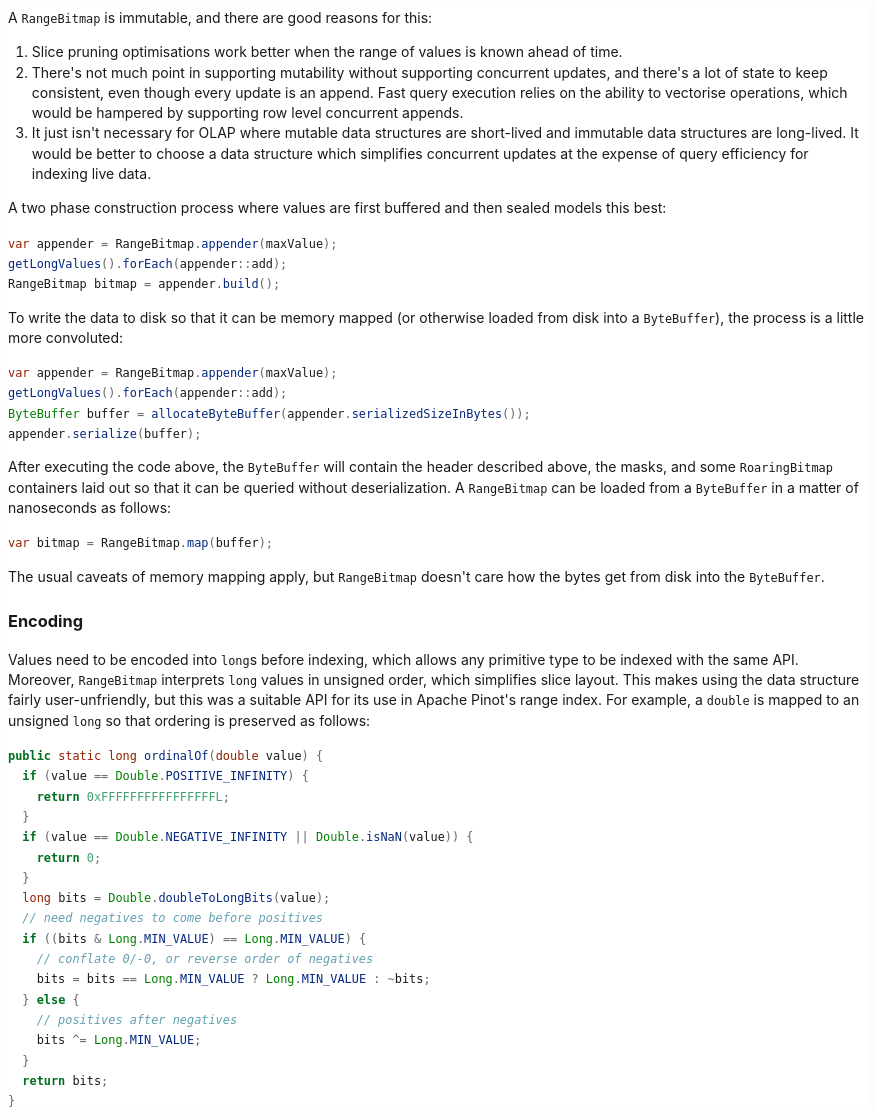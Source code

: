 A `RangeBitmap` is immutable, and there are good reasons for this:

1. Slice pruning optimisations work better when the range of values is known ahead of time.
2. There's not much point in supporting mutability without supporting concurrent updates, and there's a lot of state to keep consistent, even though every update is an append. 
   Fast query execution relies on the ability to vectorise operations, which would be hampered by supporting row level concurrent appends.
3. It just isn't necessary for OLAP where mutable data structures are short-lived and immutable data structures are long-lived. 
   It would be better to choose a data structure which simplifies concurrent updates at the expense of query efficiency for indexing live data.

A two phase construction process where values are first buffered and then sealed models this best:

```java
var appender = RangeBitmap.appender(maxValue);
getLongValues().forEach(appender::add);
RangeBitmap bitmap = appender.build();
```

To write the data to disk so that it can be memory mapped (or otherwise loaded from disk into a `ByteBuffer`), the process is a little more convoluted:

```java
var appender = RangeBitmap.appender(maxValue);
getLongValues().forEach(appender::add);
ByteBuffer buffer = allocateByteBuffer(appender.serializedSizeInBytes());
appender.serialize(buffer);
```

After executing the code above, the `ByteBuffer` will contain the header described above, the masks, and some `RoaringBitmap` containers laid out so that it can be queried without deserialization.
A `RangeBitmap` can be loaded from a `ByteBuffer` in a matter of nanoseconds as follows:

```java
var bitmap = RangeBitmap.map(buffer);
```

The usual caveats of memory mapping apply, but `RangeBitmap` doesn't care how the bytes get from disk into the `ByteBuffer`.

### Encoding

Values need to be encoded into `long`s before indexing, which allows any primitive type to be indexed with the same API.
Moreover, `RangeBitmap` interprets `long` values in unsigned order, which simplifies slice layout.
This makes using the data structure fairly user-unfriendly, but this was a suitable API for its use in Apache Pinot's range index.
For example, a `double` is mapped to an unsigned `long` so that ordering is preserved as follows:

```java
public static long ordinalOf(double value) {
  if (value == Double.POSITIVE_INFINITY) {
    return 0xFFFFFFFFFFFFFFFFL;
  }
  if (value == Double.NEGATIVE_INFINITY || Double.isNaN(value)) {
    return 0;
  }
  long bits = Double.doubleToLongBits(value);
  // need negatives to come before positives
  if ((bits & Long.MIN_VALUE) == Long.MIN_VALUE) {
    // conflate 0/-0, or reverse order of negatives
    bits = bits == Long.MIN_VALUE ? Long.MIN_VALUE : ~bits;
  } else {
    // positives after negatives
    bits ^= Long.MIN_VALUE;
  }
  return bits;
}
```